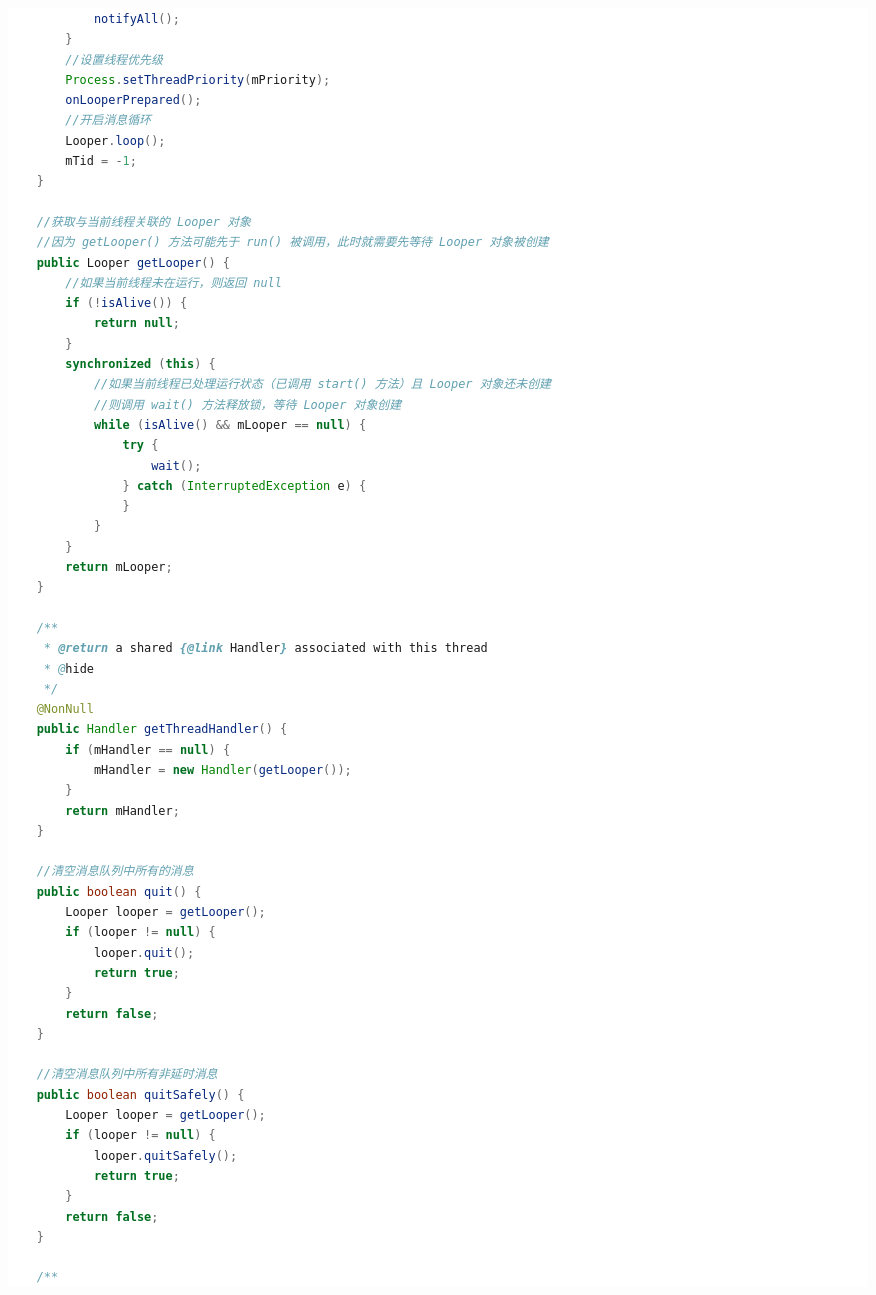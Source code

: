 ```java
            notifyAll();
        }
        //设置线程优先级
        Process.setThreadPriority(mPriority);
        onLooperPrepared();
        //开启消息循环
        Looper.loop();
        mTid = -1;
    }
    
    //获取与当前线程关联的 Looper 对象
    //因为 getLooper() 方法可能先于 run() 被调用，此时就需要先等待 Looper 对象被创建
    public Looper getLooper() {
        //如果当前线程未在运行，则返回 null 
        if (!isAlive()) {
            return null;
        }
        synchronized (this) {
            //如果当前线程已处理运行状态（已调用 start() 方法）且 Looper 对象还未创建
            //则调用 wait() 方法释放锁，等待 Looper 对象创建
            while (isAlive() && mLooper == null) {
                try {
                    wait();
                } catch (InterruptedException e) {
                }
            }
        }
        return mLooper;
    }

    /**
     * @return a shared {@link Handler} associated with this thread
     * @hide
     */
    @NonNull
    public Handler getThreadHandler() {
        if (mHandler == null) {
            mHandler = new Handler(getLooper());
        }
        return mHandler;
    }

    //清空消息队列中所有的消息
    public boolean quit() {
        Looper looper = getLooper();
        if (looper != null) {
            looper.quit();
            return true;
        }
        return false;
    }

    //清空消息队列中所有非延时消息
    public boolean quitSafely() {
        Looper looper = getLooper();
        if (looper != null) {
            looper.quitSafely();
            return true;
        }
        return false;
    }

    /**
```